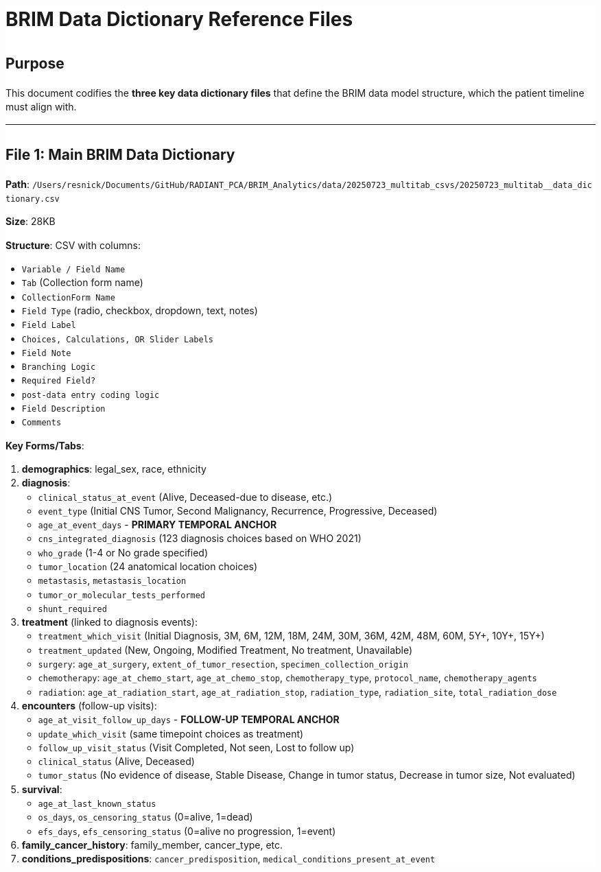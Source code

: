 # BRIM Data Dictionary Reference Files

## Purpose

This document codifies the **three key data dictionary files** that define the BRIM data model structure, which the patient timeline must align with.

---

## File 1: Main BRIM Data Dictionary
**Path**: `/Users/resnick/Documents/GitHub/RADIANT_PCA/BRIM_Analytics/data/20250723_multitab_csvs/20250723_multitab__data_dictionary.csv`

**Size**: 28KB

**Structure**: CSV with columns:
- `Variable / Field Name`
- `Tab` (Collection form name)
- `CollectionForm Name`
- `Field Type` (radio, checkbox, dropdown, text, notes)
- `Field Label`
- `Choices, Calculations, OR Slider Labels`
- `Field Note`
- `Branching Logic`
- `Required Field?`
- `post-data entry coding logic`
- `Field Description`
- `Comments`

**Key Forms/Tabs**:
1. **demographics**: legal_sex, race, ethnicity
2. **diagnosis**:
   - `clinical_status_at_event` (Alive, Deceased-due to disease, etc.)
   - `event_type` (Initial CNS Tumor, Second Malignancy, Recurrence, Progressive, Deceased)
   - `age_at_event_days` - **PRIMARY TEMPORAL ANCHOR**
   - `cns_integrated_diagnosis` (123 diagnosis choices based on WHO 2021)
   - `who_grade` (1-4 or No grade specified)
   - `tumor_location` (24 anatomical location choices)
   - `metastasis`, `metastasis_location`
   - `tumor_or_molecular_tests_performed`
   - `shunt_required`
3. **treatment** (linked to diagnosis events):
   - `treatment_which_visit` (Initial Diagnosis, 3M, 6M, 12M, 18M, 24M, 30M, 36M, 42M, 48M, 60M, 5Y+, 10Y+, 15Y+)
   - `treatment_updated` (New, Ongoing, Modified Treatment, No treatment, Unavailable)
   - `surgery`: `age_at_surgery`, `extent_of_tumor_resection`, `specimen_collection_origin`
   - `chemotherapy`: `age_at_chemo_start`, `age_at_chemo_stop`, `chemotherapy_type`, `protocol_name`, `chemotherapy_agents`
   - `radiation`: `age_at_radiation_start`, `age_at_radiation_stop`, `radiation_type`, `radiation_site`, `total_radiation_dose`
4. **encounters** (follow-up visits):
   - `age_at_visit_follow_up_days` - **FOLLOW-UP TEMPORAL ANCHOR**
   - `update_which_visit` (same timepoint choices as treatment)
   - `follow_up_visit_status` (Visit Completed, Not seen, Lost to follow up)
   - `clinical_status` (Alive, Deceased)
   - `tumor_status` (No evidence of disease, Stable Disease, Change in tumor status, Decrease in tumor size, Not evaluated)
5. **survival**:
   - `age_at_last_known_status`
   - `os_days`, `os_censoring_status` (0=alive, 1=dead)
   - `efs_days`, `efs_censoring_status` (0=alive no progression, 1=event)
6. **family_cancer_history**: family_member, cancer_type, etc.
7. **conditions_predispositions**: `cancer_predisposition`, `medical_conditions_present_at_event`